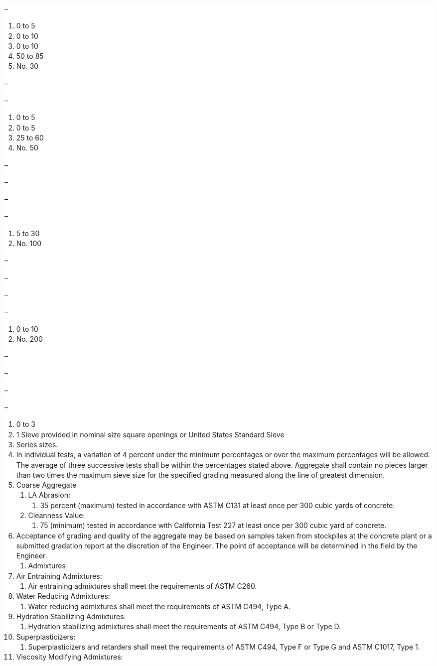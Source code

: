 –
   1. 0 to 5
   1. 0 to 10
   1. 0 to 10
   1. 50 to 85
   1. No. 30

–

–
   1. 0 to 5
   1. 0 to 5
   1. 25 to 60
   1. No. 50

–

–

–

–
   1. 5 to 30
   1. No. 100

–

–

–

–
   1. 0 to 10
   1. No. 200

–

–

–

–
   1. 0 to 3
   1. 1 Sieve provided in nominal size square openings or United States Standard Sieve
   1. Series sizes.
   1. In individual tests, a variation of 4 percent under the minimum percentages or over the maximum percentages will be allowed. The average of three successive tests shall be within the percentages stated above. Aggregate shall contain no pieces larger than two times the maximum sieve size for the specified grading measured along the line of greatest dimension.
2. Coarse Aggregate
      1. LA Abrasion:
         1. 35 percent (maximum) tested in accordance with
ASTM C131 at least once per 300 cubic yards of concrete.
      1. Cleanness Value:
         1. 75 (minimum) tested in accordance with
California Test 227 at least once per 300 cubic yard of concrete.
3. Acceptance of grading and quality of the aggregate may be based on samples taken from stockpiles at the concrete plant or a submitted gradation report at the discretion of the Engineer. The point of acceptance will be determined in the field by the Engineer.
   1. Admixtures
1. Air Entraining Admixtures:
      1. Air entraining admixtures shall meet the requirements of ASTM C260.
2. Water Reducing Admixtures:
      1. Water reducing admixtures shall meet the requirements of ASTM C494, Type A.
3. Hydration Stabilizing Admixtures:
      1. Hydration stabilizing admixtures shall meet the requirements of ASTM C494, Type B or Type D.
4. Superplasticizers:
      1. Superplasticizers and retarders shall meet the requirements of ASTM C494, Type F or Type G and ASTM C1017, Type 1.
5. Viscosity Modifying Admixtures: